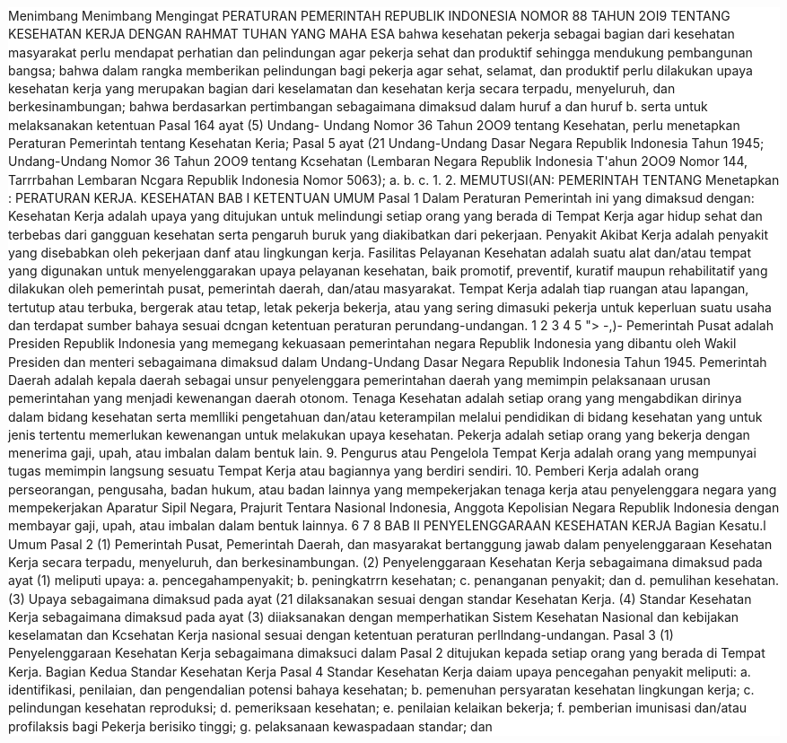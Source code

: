  Menimbang Menimbang Mengingat PERATURAN PEMERINTAH REPUBLIK INDONESIA NOMOR 88 TAHUN 2OI9 TENTANG KESEHATAN KERJA
DENGAN RAHMAT TUHAN YANG MAHA ESA bahwa kesehatan pekerja sebagai bagian dari kesehatan masyarakat perlu mendapat perhatian dan pelindungan agar pekerja sehat dan produktif sehingga mendukung pembangunan bangsa; bahwa dalam rangka memberikan pelindungan bagi pekerja agar sehat, selamat, dan produktif perlu dilakukan upaya kesehatan kerja yang merupakan bagian dari keselamatan dan kesehatan kerja secara terpadu, menyeluruh, dan berkesinambungan; bahwa berdasarkan pertimbangan sebagaimana dimaksud dalam huruf a dan huruf b. serta untuk melaksanakan ketentuan Pasal 164 ayat (5) Undang- Undang Nomor 36 Tahun 2OO9 tentang Kesehatan, perlu menetapkan Peraturan Pemerintah tentang Kesehatan Keria; Pasal 5 ayat (21 Undang-Undang Dasar Negara Republik Indonesia Tahun 1945; Undang-Undang Nomor 36 Tahun 2OO9 tentang Kcsehatan (Lembaran Negara Republik Indonesia T'ahun 2OO9 Nomor 144, Tarrrbahan Lembaran Ncgara Republik Indonesia Nomor 5063);
a.
b.
c.
1.
2. MEMUTUSI(AN: PEMERINTAH TENTANG Menetapkan : PERATURAN KERJA. KESEHATAN
BAB I KETENTUAN UMUM
Pasal 1
Dalam Peraturan Pemerintah ini yang dimaksud dengan: Kesehatan Kerja adalah upaya yang ditujukan untuk melindungi setiap orang yang berada di Tempat Kerja agar hidup sehat dan terbebas dari gangguan kesehatan serta pengaruh buruk yang diakibatkan dari pekerjaan. Penyakit Akibat Kerja adalah penyakit yang disebabkan oleh pekerjaan danf atau lingkungan kerja. Fasilitas Pelayanan Kesehatan adalah suatu alat dan/atau tempat yang digunakan untuk menyelenggarakan upaya pelayanan kesehatan, baik promotif, preventif, kuratif maupun rehabilitatif yang dilakukan oleh pemerintah pusat, pemerintah daerah, dan/atau masyarakat. Tempat Kerja adalah tiap ruangan atau lapangan, tertutup atau terbuka, bergerak atau tetap, letak pekerja bekerja, atau yang sering dimasuki pekerja untuk keperluan suatu usaha dan terdapat sumber bahaya sesuai dcngan ketentuan peraturan perundang-undangan. 1 2 3 4 5 "> -\,)- Pemerintah Pusat adalah Presiden Republik Indonesia yang memegang kekuasaan pemerintahan negara Republik Indonesia yang dibantu oleh Wakil Presiden dan menteri sebagaimana dimaksud dalam Undang-Undang Dasar Negara Republik Indonesia Tahun 1945. Pemerintah Daerah adalah kepala daerah sebagai unsur penyelenggara pemerintahan daerah yang memimpin pelaksanaan urusan pemerintahan yang menjadi kewenangan daerah otonom. Tenaga Kesehatan adalah setiap orang yang mengabdikan dirinya dalam bidang kesehatan serta memlliki pengetahuan dan/atau keterampilan melalui pendidikan di bidang kesehatan yang untuk jenis tertentu memerlukan kewenangan untuk melakukan upaya kesehatan. Pekerja adalah setiap orang yang bekerja dengan menerima gaji, upah, atau imbalan dalam bentuk lain. 9. Pengurus atau Pengelola Tempat Kerja adalah orang yang mempunyai tugas memimpin langsung sesuatu Tempat Kerja atau bagiannya yang berdiri sendiri.
10. Pemberi Kerja adalah orang perseorangan, pengusaha, badan hukum, atau badan lainnya yang mempekerjakan tenaga kerja atau penyelenggara negara yang mempekerjakan Aparatur Sipil Negara, Prajurit Tentara Nasional Indonesia, Anggota Kepolisian Negara Republik Indonesia dengan membayar gaji, upah, atau imbalan dalam bentuk lainnya. 6 7 8
BAB II PENYELENGGARAAN KESEHATAN KERJA Bagian Kesatu.l Umum Pasal 2 (1) Pemerintah Pusat, Pemerintah Daerah, dan masyarakat bertanggung jawab dalam penyelenggaraan Kesehatan Kerja secara terpadu, menyeluruh, dan berkesinambungan. (2) Penyelenggaraan Kesehatan Kerja sebagaimana dimaksud pada ayat (1) meliputi upaya:
a. pencegahampenyakit;
b. peningkatrrn kesehatan;
c. penanganan penyakit; dan
d. pemulihan kesehatan. (3) Upaya sebagaimana dimaksud pada ayat (21 dilaksanakan sesuai dengan standar Kesehatan Kerja. (4) Standar Kesehatan Kerja sebagaimana dimaksud pada ayat (3) diiaksanakan dengan memperhatikan Sistem Kesehatan Nasional dan kebijakan keselamatan dan Kcsehatan Kerja nasional sesuai dengan ketentuan peraturan perllndang-undangan. Pasal 3 (1) Penyelenggaraan Kesehatan Kerja sebagaimana dimaksuci dalam Pasal 2 ditujukan kepada setiap orang yang berada di Tempat Kerja.
Bagian Kedua Standar Kesehatan Kerja
Pasal 4
Standar Kesehatan Kerja daiam upaya pencegahan penyakit meliputi:
a. identifikasi, penilaian, dan pengendalian potensi bahaya kesehatan;
b. pemenuhan persyaratan kesehatan lingkungan kerja;
c. pelindungan kesehatan reproduksi;
d. pemeriksaan kesehatan;
e. penilaian kelaikan bekerja;
f. pemberian imunisasi dan/atau profilaksis bagi Pekerja berisiko tinggi;
g. pelaksanaan kewaspadaan standar; dan